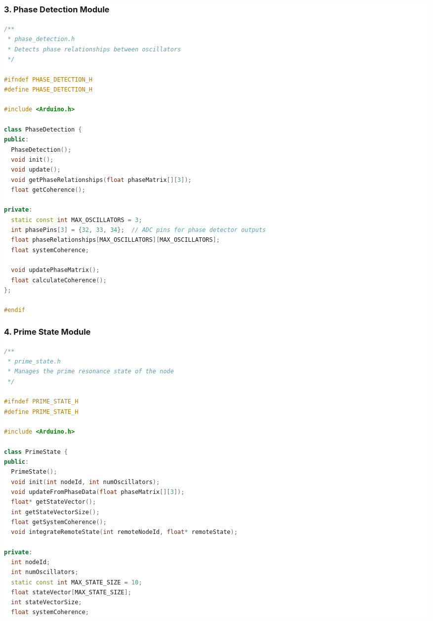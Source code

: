 ### 3. Phase Detection Module

```cpp
/**
 * phase_detection.h
 * Detects phase relationships between oscillators
 */

#ifndef PHASE_DETECTION_H
#define PHASE_DETECTION_H

#include <Arduino.h>

class PhaseDetection {
public:
  PhaseDetection();
  void init();
  void update();
  void getPhaseRelationships(float phaseMatrix[][3]);
  float getCoherence();
  
private:
  static const int MAX_OSCILLATORS = 3;
  int phasePins[3] = {32, 33, 34};  // ADC pins for phase detector outputs
  float phaseRelationships[MAX_OSCILLATORS][MAX_OSCILLATORS];
  float systemCoherence;
  
  void updatePhaseMatrix();
  float calculateCoherence();
};

#endif
```

### 4. Prime State Module

```cpp
/**
 * prime_state.h
 * Manages the prime resonance state of the node
 */

#ifndef PRIME_STATE_H
#define PRIME_STATE_H

#include <Arduino.h>

class PrimeState {
public:
  PrimeState();
  void init(int nodeId, int numOscillators);
  void updateFromPhaseData(float phaseMatrix[][3]);
  float* getStateVector();
  int getStateVectorSize();
  float getSystemCoherence();
  void integrateRemoteState(int remoteNodeId, float* remoteState);
  
private:
  int nodeId;
  int numOscillators;
  static const int MAX_STATE_SIZE = 10;
  float stateVector[MAX_STATE_SIZE];
  int stateVectorSize;
  float systemCoherence;
```